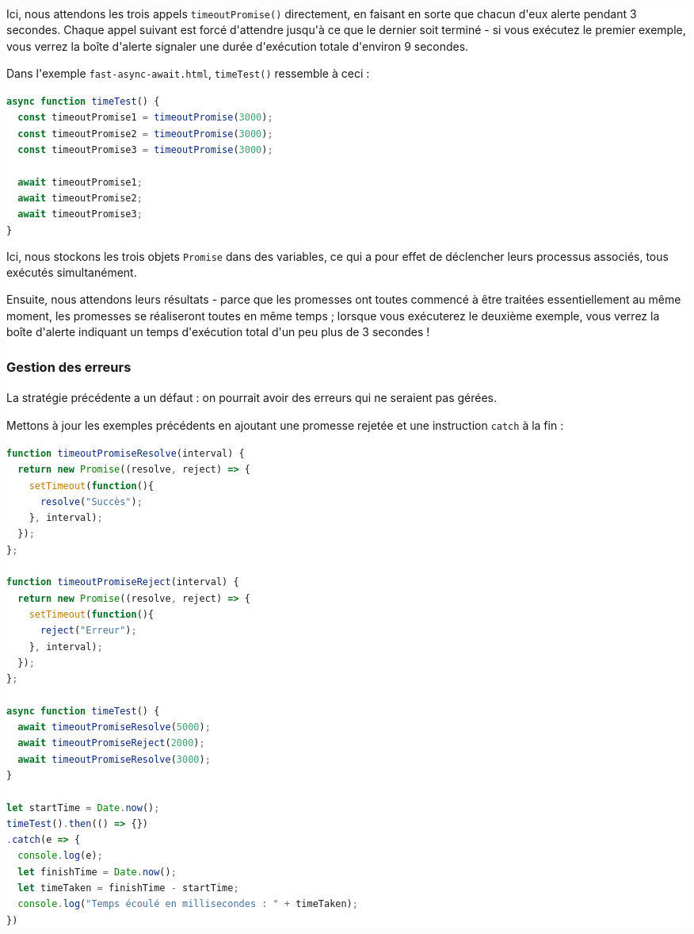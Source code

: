 Ici, nous attendons les trois appels `timeoutPromise()` directement, en faisant en sorte que chacun d'eux alerte pendant 3 secondes. Chaque appel suivant est forcé d'attendre jusqu'à ce que le dernier soit terminé - si vous exécutez le premier exemple, vous verrez la boîte d'alerte signaler une durée d'exécution totale d'environ 9 secondes.

Dans l'exemple `fast-async-await.html`, `timeTest()` ressemble à ceci :

```js
async function timeTest() {
  const timeoutPromise1 = timeoutPromise(3000);
  const timeoutPromise2 = timeoutPromise(3000);
  const timeoutPromise3 = timeoutPromise(3000);

  await timeoutPromise1;
  await timeoutPromise2;
  await timeoutPromise3;
}
```

Ici, nous stockons les trois objets `Promise` dans des variables, ce qui a pour effet de déclencher leurs processus associés, tous exécutés simultanément.

Ensuite, nous attendons leurs résultats - parce que les promesses ont toutes commencé à être traitées essentiellement au même moment, les promesses se réaliseront toutes en même temps ; lorsque vous exécuterez le deuxième exemple, vous verrez la boîte d'alerte indiquant un temps d'exécution total d'un peu plus de 3 secondes !

### Gestion des erreurs

La stratégie précédente a un défaut : on pourrait avoir des erreurs qui ne seraient pas gérées.

Mettons à jour les exemples précédents en ajoutant une promesse rejetée et une instruction `catch` à la fin :

```js
function timeoutPromiseResolve(interval) {
  return new Promise((resolve, reject) => {
    setTimeout(function(){
      resolve("Succès");
    }, interval);
  });
};

function timeoutPromiseReject(interval) {
  return new Promise((resolve, reject) => {
    setTimeout(function(){
      reject("Erreur");
    }, interval);
  });
};

async function timeTest() {
  await timeoutPromiseResolve(5000);
  await timeoutPromiseReject(2000);
  await timeoutPromiseResolve(3000);
}

let startTime = Date.now();
timeTest().then(() => {})
.catch(e => {
  console.log(e);
  let finishTime = Date.now();
  let timeTaken = finishTime - startTime;
  console.log("Temps écoulé en millisecondes : " + timeTaken);
})
```
